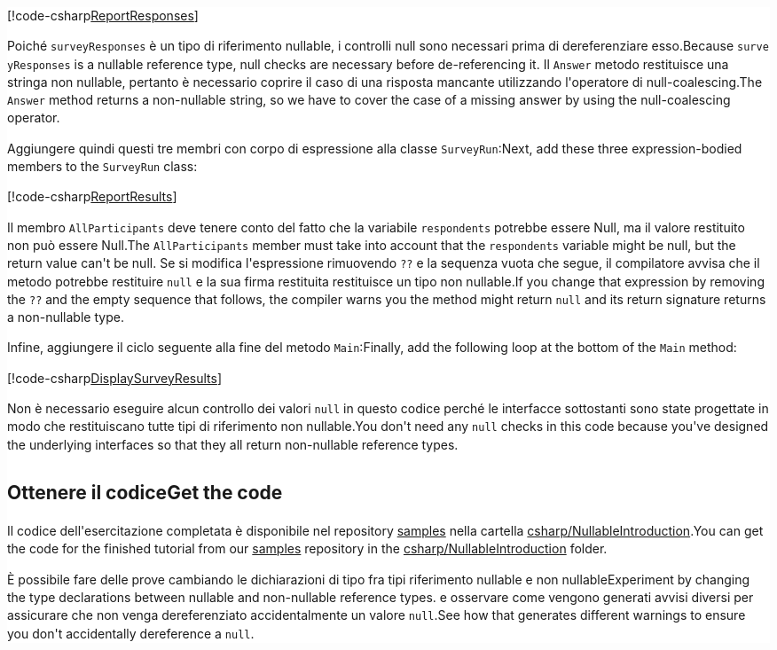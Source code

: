[!code-csharp[ReportResponses](~/samples/snippets/csharp/NullableIntroduction/NullableIntroduction/SurveyResponse.cs#SurveyStatus)]

<span data-ttu-id="a73b4-216">Poiché `surveyResponses` è un tipo di riferimento nullable, i controlli null sono necessari prima di dereferenziare esso.</span><span class="sxs-lookup"><span data-stu-id="a73b4-216">Because `surveyResponses` is a nullable reference type, null checks are necessary before de-referencing it.</span></span> <span data-ttu-id="a73b4-217">Il `Answer` metodo restituisce una stringa non nullable, pertanto è necessario coprire il caso di una risposta mancante utilizzando l'operatore di null-coalescing.</span><span class="sxs-lookup"><span data-stu-id="a73b4-217">The `Answer` method returns a non-nullable string, so we have to cover the case of a missing answer by using the null-coalescing operator.</span></span>

<span data-ttu-id="a73b4-218">Aggiungere quindi questi tre membri con corpo di espressione alla classe `SurveyRun`:</span><span class="sxs-lookup"><span data-stu-id="a73b4-218">Next, add these three expression-bodied members to the `SurveyRun` class:</span></span>

[!code-csharp[ReportResults](~/samples/snippets/csharp/NullableIntroduction/NullableIntroduction/SurveyRun.cs#RunReport)]

<span data-ttu-id="a73b4-219">Il membro `AllParticipants` deve tenere conto del fatto che la variabile `respondents` potrebbe essere Null, ma il valore restituito non può essere Null.</span><span class="sxs-lookup"><span data-stu-id="a73b4-219">The `AllParticipants` member must take into account that the `respondents` variable might be null, but the return value can't be null.</span></span> <span data-ttu-id="a73b4-220">Se si modifica l'espressione rimuovendo `??` e la sequenza vuota che segue, il compilatore avvisa che il metodo potrebbe restituire `null` e la sua firma restituita restituisce un tipo non nullable.</span><span class="sxs-lookup"><span data-stu-id="a73b4-220">If you change that expression by removing the `??` and the empty sequence that follows, the compiler warns you the method might return `null` and its return signature returns a non-nullable type.</span></span>

<span data-ttu-id="a73b4-221">Infine, aggiungere il ciclo seguente alla fine del metodo `Main`:</span><span class="sxs-lookup"><span data-stu-id="a73b4-221">Finally, add the following loop at the bottom of the `Main` method:</span></span>

[!code-csharp[DisplaySurveyResults](~/samples/snippets/csharp/NullableIntroduction/NullableIntroduction/Program.cs#WriteAnswers)]

<span data-ttu-id="a73b4-222">Non è necessario eseguire alcun controllo dei valori `null` in questo codice perché le interfacce sottostanti sono state progettate in modo che restituiscano tutte tipi di riferimento non nullable.</span><span class="sxs-lookup"><span data-stu-id="a73b4-222">You don't need any `null` checks in this code because you've designed the underlying interfaces so that they all return non-nullable reference types.</span></span>

## <a name="get-the-code"></a><span data-ttu-id="a73b4-223">Ottenere il codice</span><span class="sxs-lookup"><span data-stu-id="a73b4-223">Get the code</span></span>

<span data-ttu-id="a73b4-224">Il codice dell'esercitazione completata è disponibile nel repository [samples](https://github.com/dotnet/samples) nella cartella [csharp/NullableIntroduction](https://github.com/dotnet/samples/tree/master/csharp/NullableIntroduction).</span><span class="sxs-lookup"><span data-stu-id="a73b4-224">You can get the code for the finished tutorial from our [samples](https://github.com/dotnet/samples) repository in the [csharp/NullableIntroduction](https://github.com/dotnet/samples/tree/master/csharp/NullableIntroduction) folder.</span></span>

<span data-ttu-id="a73b4-225">È possibile fare delle prove cambiando le dichiarazioni di tipo fra tipi riferimento nullable e non nullable</span><span class="sxs-lookup"><span data-stu-id="a73b4-225">Experiment by changing the type declarations between nullable and non-nullable reference types.</span></span> <span data-ttu-id="a73b4-226">e osservare come vengono generati avvisi diversi per assicurare che non venga dereferenziato accidentalmente un valore `null`.</span><span class="sxs-lookup"><span data-stu-id="a73b4-226">See how that generates different warnings to ensure you don't accidentally dereference a `null`.</span></span>
